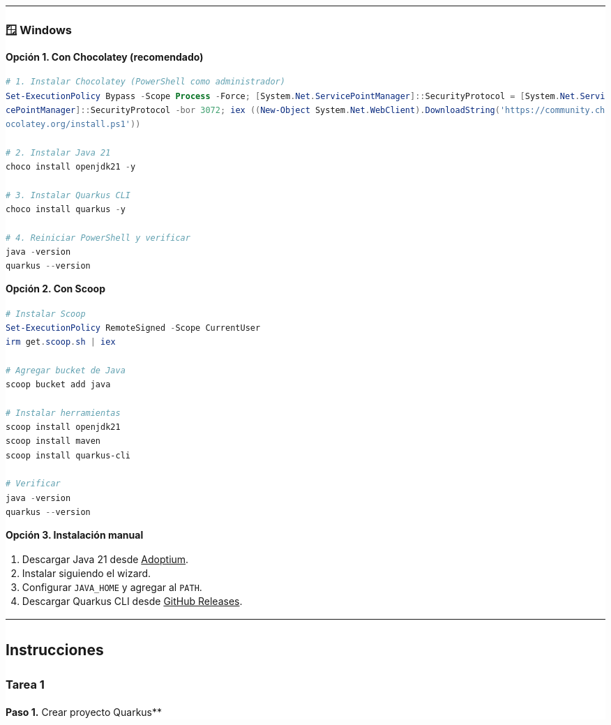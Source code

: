 ```bash
```

---

### 🪟 Windows

**Opción 1. Con Chocolatey (recomendado)**

```powershell
# 1. Instalar Chocolatey (PowerShell como administrador)
Set-ExecutionPolicy Bypass -Scope Process -Force; [System.Net.ServicePointManager]::SecurityProtocol = [System.Net.ServicePointManager]::SecurityProtocol -bor 3072; iex ((New-Object System.Net.WebClient).DownloadString('https://community.chocolatey.org/install.ps1'))

# 2. Instalar Java 21
choco install openjdk21 -y

# 3. Instalar Quarkus CLI
choco install quarkus -y

# 4. Reiniciar PowerShell y verificar
java -version
quarkus --version
```

**Opción 2. Con Scoop**

```powershell
# Instalar Scoop
Set-ExecutionPolicy RemoteSigned -Scope CurrentUser
irm get.scoop.sh | iex

# Agregar bucket de Java
scoop bucket add java

# Instalar herramientas
scoop install openjdk21
scoop install maven
scoop install quarkus-cli

# Verificar
java -version
quarkus --version
```

**Opción 3. Instalación manual**

1. Descargar Java 21 desde [Adoptium](https://adoptium.net/).
2. Instalar siguiendo el wizard.
3. Configurar `JAVA_HOME` y agregar al `PATH`.
4. Descargar Quarkus CLI desde [GitHub Releases](https://github.com/quarkusio/quarkus/releases).

---

## Instrucciones
### Tarea 1
**Paso 1.** Crear proyecto Quarkus**

